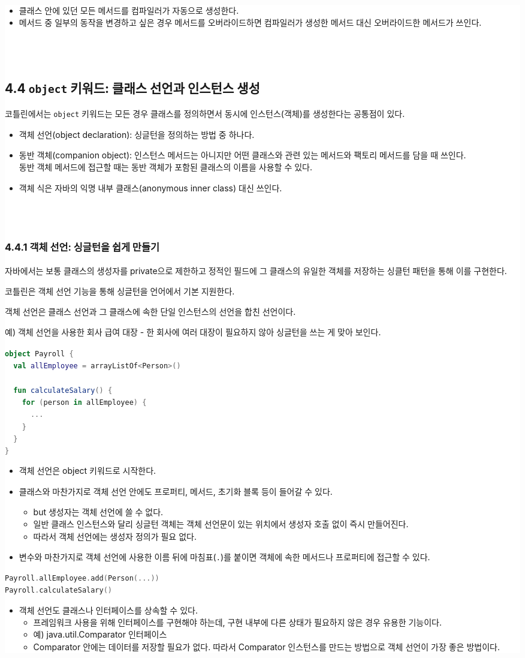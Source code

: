 * 클래스 안에 있던 모든 메서드를 컴파일러가 자동으로 생성한다. 
* 메서드 중 일부의 동작을 변경하고 싶은 경우 메서드를 오버라이드하면 컴파일러가 생성한 메서드 대신 오버라이드한 메서드가 쓰인다.   

<br />
<br />

## 4.4 `object` 키워드: 클래스 선언과 인스턴스 생성 
코틀린에서는 `object` 키워드는 모든 경우 클래스를 정의하면서 동시에 인스턴스(객체)를 생성한다는 공통점이 있다.   

* 객체 선언(object declaration): 싱글턴을 정의하는 방법 중 하나다.       


* 동반 객체(companion object): 인스턴스 메서드는 아니지만 어떤 클래스와 관련 있는 메서드와 팩토리 메서드를 담을 때 쓰인다.     
  동반 객체 메서드에 접근할 때는 동반 객체가 포함된 클래스의 이름을 사용할 수 있다.   
 

* 객체 식은 자바의 익명 내부 클래스(anonymous inner class) 대신 쓰인다.       

<br />
<br />

### 4.4.1 객체 선언: 싱글턴을 쉽게 만들기 
자바에서는 보통 클래스의 생성자를 private으로 제한하고 정적인 필드에 그 클래스의 유일한 객체를 저장하는 싱클턴 패턴을 통해 이를 구현한다.   

코틀린은 객체 선언 기능을 통해 싱글턴을 언어에서 기본 지원한다.   

객체 선언은 클래스 선언과 그 클래스에 속한 단일 인스턴스의 선언을 합친 선언이다.   

예) 객체 선언을 사용한 회사 급여 대장 - 한 회사에 여러 대장이 필요하지 않아 싱글턴을 쓰는 게 맞아 보인다.  

```kotlin
object Payroll {
  val allEmployee = arrayListOf<Person>()
  
  fun calculateSalary() {
    for (person in allEmployee) {
      ...
    }
  }
}
```


* 객체 선언은 object 키워드로 시작한다.

* 클래스와 마찬가지로 객체 선언 안에도 프로퍼티, 메서드, 초기화 블록 등이 들어갈 수 있다.
    - but 생성자는 객체 선언에 쓸 수 없다. 
    - 일반 클래스 인스턴스와 달리 싱글턴 객체는 객체 선언문이 있는 위치에서 생성자 호출 없이 즉시 만들어진다. 
    - 따라서 객체 선언에는 생성자 정의가 필요 없다. 
  
* 변수와 마찬가지로 객체 선언에 사용한 이름 뒤에 마침표(`.`)를 붙이면 객체에 속한 메서드나 프로퍼티에 접근할 수 있다.

```kotlin
Payroll.allEmployee.add(Person(...))
Payroll.calculateSalary()
```

* 객체 선언도 클래스나 인터페이스를 상속할 수 있다.
    - 프레임워크 사용을 위해 인터페이스를 구현해야 하는데, 구현 내부에 다른 상태가 필요하지 않은 경우 유용한 기능이다.  
    - 예) java.util.Comparator 인터페이스 
    - Comparator 안에는 데이터를 저장할 필요가 없다. 따라서 Comparator 인스턴스를 만드는 방법으로 객체 선언이 가장 좋은 방법이다. 
